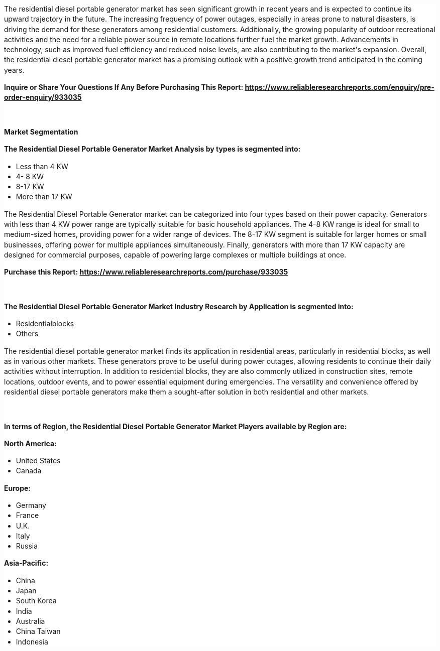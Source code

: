 <p><p>The residential diesel portable generator market has seen significant growth in recent years and is expected to continue its upward trajectory in the future. The increasing frequency of power outages, especially in areas prone to natural disasters, is driving the demand for these generators among residential customers. Additionally, the growing popularity of outdoor recreational activities and the need for a reliable power source in remote locations further fuel the market growth. Advancements in technology, such as improved fuel efficiency and reduced noise levels, are also contributing to the market's expansion. Overall, the residential diesel portable generator market has a promising outlook with a positive growth trend anticipated in the coming years.</p></p>
<p><strong>Inquire or Share Your Questions If Any Before Purchasing This Report: <a href="https://www.reliableresearchreports.com/enquiry/pre-order-enquiry/933035">https://www.reliableresearchreports.com/enquiry/pre-order-enquiry/933035</a></strong></p>
<p>&nbsp;</p>
<p><strong>Market Segmentation</strong></p>
<p><strong>The Residential Diesel Portable Generator Market Analysis by types is segmented into:</strong></p>
<p><ul><li>Less than 4 KW</li><li>4- 8 KW</li><li>8-17 KW</li><li>More than 17 KW</li></ul></p>
<p><p>The Residential Diesel Portable Generator market can be categorized into four types based on their power capacity. Generators with less than 4 KW power range are typically suitable for basic household appliances. The 4-8 KW range is ideal for small to medium-sized homes, providing power for a wider range of devices. The 8-17 KW segment is suitable for larger homes or small businesses, offering power for multiple appliances simultaneously. Finally, generators with more than 17 KW capacity are designed for commercial purposes, capable of powering large complexes or multiple buildings at once.</p></p>
<p><strong>Purchase this Report:&nbsp;<a href="https://www.reliableresearchreports.com/purchase/933035">https://www.reliableresearchreports.com/purchase/933035</a></strong></p>
<p>&nbsp;</p>
<p><strong>The Residential Diesel Portable Generator Market Industry Research by Application is segmented into:</strong></p>
<p><ul><li>Residentialblocks</li><li>Others</li></ul></p>
<p><p>The residential diesel portable generator market finds its application in residential areas, particularly in residential blocks, as well as in various other markets. These generators prove to be useful during power outages, allowing residents to continue their daily activities without interruption. In addition to residential blocks, they are also commonly utilized in construction sites, remote locations, outdoor events, and to power essential equipment during emergencies. The versatility and convenience offered by residential diesel portable generators make them a sought-after solution in both residential and other markets.</p></p>
<p>&nbsp;</p>
<p><strong>In terms of Region, the Residential Diesel Portable Generator Market Players available by Region are:</strong></p>
<p>
    <p> <strong> North America: </strong>
        <ul>
            <li>United States</li>
            <li>Canada</li>
        </ul>
        </p> 
    <p> <strong> Europe: </strong>
        <ul>
            <li>Germany</li>
            <li>France</li>
            <li>U.K.</li>
            <li>Italy</li>
            <li>Russia</li>
        </ul>
        </p> 
    <p> <strong> Asia-Pacific: </strong>
        <ul>
            <li>China</li>
            <li>Japan</li>
            <li>South Korea</li>
            <li>India</li>
            <li>Australia</li>
            <li>China Taiwan</li>
            <li>Indonesia</li>